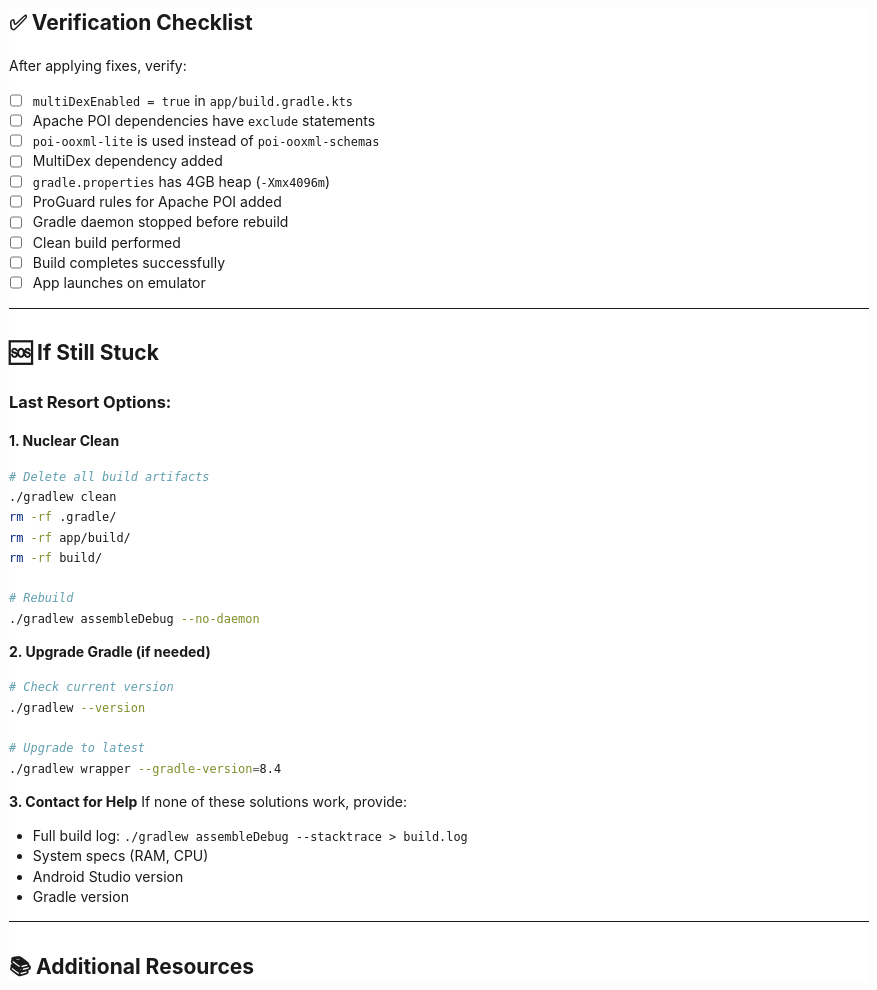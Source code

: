## ✅ Verification Checklist

After applying fixes, verify:

- [ ] `multiDexEnabled = true` in `app/build.gradle.kts`
- [ ] Apache POI dependencies have `exclude` statements
- [ ] `poi-ooxml-lite` is used instead of `poi-ooxml-schemas`
- [ ] MultiDex dependency added
- [ ] `gradle.properties` has 4GB heap (`-Xmx4096m`)
- [ ] ProGuard rules for Apache POI added
- [ ] Gradle daemon stopped before rebuild
- [ ] Clean build performed
- [ ] Build completes successfully
- [ ] App launches on emulator

---

## 🆘 If Still Stuck

### Last Resort Options:

**1. Nuclear Clean**
```bash
# Delete all build artifacts
./gradlew clean
rm -rf .gradle/
rm -rf app/build/
rm -rf build/

# Rebuild
./gradlew assembleDebug --no-daemon
```

**2. Upgrade Gradle (if needed)**
```bash
# Check current version
./gradlew --version

# Upgrade to latest
./gradlew wrapper --gradle-version=8.4
```

**3. Contact for Help**
If none of these solutions work, provide:
- Full build log: `./gradlew assembleDebug --stacktrace > build.log`
- System specs (RAM, CPU)
- Android Studio version
- Gradle version

---

## 📚 Additional Resources
